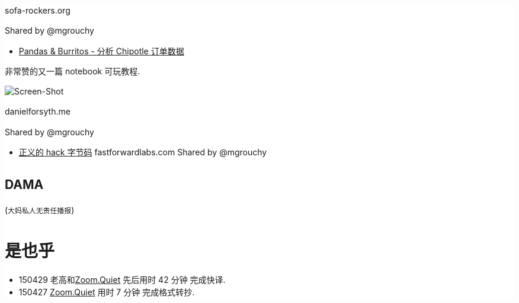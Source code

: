 sofa-rockers.org

Shared by @mgrouchy
 

- [Pandas & Burritos - 分析 Chipotle 订单数据](http://www.danielforsyth.me/pandas-burritos-analyzing-chipotle-order-data-2/)

非常赞的又一篇 notebook 可玩教程.

![Screen-Shot](http://www.danielforsyth.me/content/images/2015/04/Screen-Shot-2015-04-23-at-9-01-03-PM.png)

danielforsyth.me

Shared by @mgrouchy
 

- [正义的 hack 字节码](http://blog.fastforwardlabs.com/post/117173339298/bytecode-hacking-for-great-justice)
fastforwardlabs.com
Shared by @mgrouchy

## DAMA
(`大妈私人无责任播报`)



# 是也乎

- 150429 老高和[Zoom.Quiet](http://zoomquiet.org/) 先后用时 42 分钟 完成快译.
- 150427 [Zoom.Quiet](http://zoomquiet.org/) 用时 7 分钟 完成格式转抄.

